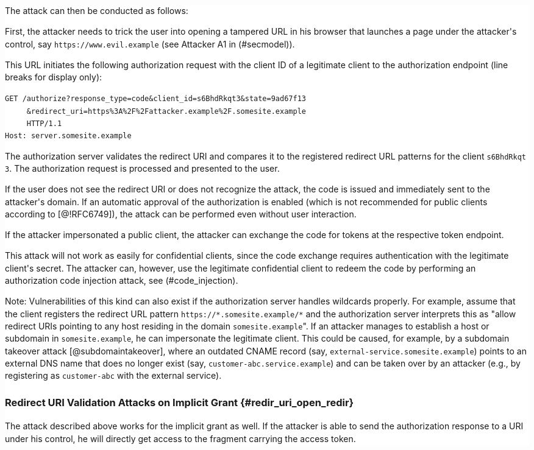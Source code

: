The attack can then be conducted as follows:

First, the attacker needs to trick the user into opening a tampered
URL in his browser that launches a page under the attacker's
control, say `https://www.evil.example` (see Attacker A1 in (#secmodel)).

This URL initiates the following authorization request with the client
ID of a legitimate client to the authorization endpoint (line breaks
for display only):
    
    GET /authorize?response_type=code&client_id=s6BhdRkqt3&state=9ad67f13
         &redirect_uri=https%3A%2F%2Fattacker.example%2F.somesite.example 
         HTTP/1.1
    Host: server.somesite.example
  
The authorization server validates the redirect URI and compares it to
the registered redirect URL patterns for the client `s6BhdRkqt3`.
The authorization request is processed and presented to the user. 

If the user does not see the redirect URI or does not recognize the
attack, the code is issued and immediately sent to the attacker's
domain. If an automatic approval of the authorization is enabled
(which is not recommended for public clients according to
[@!RFC6749]), the attack can be performed even without user
interaction.
  
If the attacker impersonated a public client, the attacker can
exchange the code for tokens at the respective token endpoint. 
 
This attack will not work as easily for confidential clients, since
the code exchange requires authentication with the legitimate client's
secret. The attacker can, however, use the legitimate confidential
client to redeem the code by performing an authorization code
injection attack, see (#code_injection).

Note: Vulnerabilities of this kind can also exist if the authorization
server handles wildcards properly. For example, assume that the client
registers the redirect URL pattern `https://*.somesite.example/*` and
the authorization server interprets this as "allow redirect URIs
pointing to any host residing in the domain `somesite.example`". If an
attacker manages to establish a host or subdomain in
`somesite.example`, he can impersonate the legitimate client. This
could be caused, for example, by a subdomain takeover attack [@subdomaintakeover], where an
outdated CNAME record (say, `external-service.somesite.example`)
points to an external DNS name that does no longer exist (say,
`customer-abc.service.example`) and can be taken over by an attacker
(e.g., by registering as `customer-abc` with the external service).

   
### Redirect URI Validation Attacks on Implicit Grant {#redir_uri_open_redir}
   
The attack described above works for the implicit grant as well. If
the attacker is able to send the authorization response to a URI under
his control, he will directly get access to the fragment carrying the
access token.
   